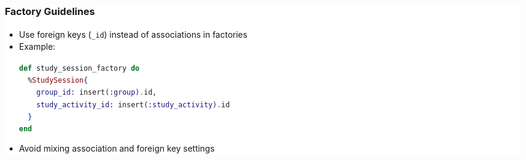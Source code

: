 ### Factory Guidelines
- Use foreign keys (`_id`) instead of associations in factories
- Example:
  ```elixir
  def study_session_factory do
    %StudySession{
      group_id: insert(:group).id,
      study_activity_id: insert(:study_activity).id
    }
  end
  ```
- Avoid mixing association and foreign key settings